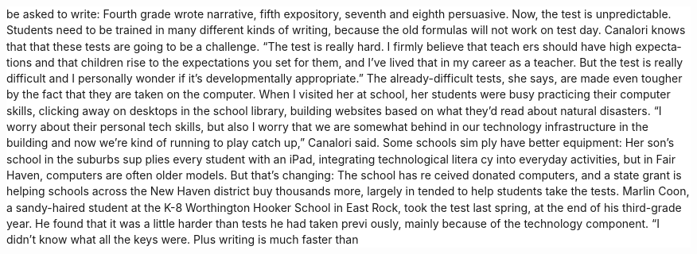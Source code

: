 be asked to write: Fourth grade 
wrote narrative, fifth expository, 
seventh and eighth persuasive. 
Now, the test is unpredictable. 
Students need to be trained in 
many different kinds of writing, 
because the old formulas will 
not work on test day. 
Canalori knows that that 
these tests are going to be a 
challenge. “The test is really 
hard. I firmly believe that teach­
ers should have high expecta­
tions and that children rise to 
the expectations you set for 
them, and I’ve lived that in my 
career as a teacher. But the test 
is really difficult and I personally 
wonder if it’s developmentally 
appropriate.”
The already-difficult tests, 
she says, are made even tougher 
by the fact that they are taken 
on the computer. When I visited 
her at school, her students were 
busy practicing their computer 
skills, clicking away on desktops 
in the school library, building 
websites based on what they’d 
read about natural disasters. “I 
worry about their personal tech 
skills, but also I worry that we 
are somewhat behind in our 
technology 
infrastructure 
in 
the building and now we’re kind 
of running to play catch up,” 
Canalori said. Some schools sim­
ply have better equipment: Her 
son’s school in the suburbs sup­
plies every student with an iPad, 
integrating technological litera­
cy into everyday activities, but 
in Fair Haven, computers are 
often older models. But that’s 
changing: The school has re­
ceived donated computers, and 
a state grant is helping schools 
across the New Haven district 
buy thousands more, largely in­
tended to help students take 
the tests.
Marlin Coon, a sandy-haired 
student at the K-8 Worthington 
Hooker School in East Rock, 
took the test last spring, at the 
end of his third-grade year. He 
found that it was a little harder 
than tests he had taken previ­
ously, mainly because of the 
technology component. “I didn’t 
know what all the keys were. 
Plus writing is much faster than 